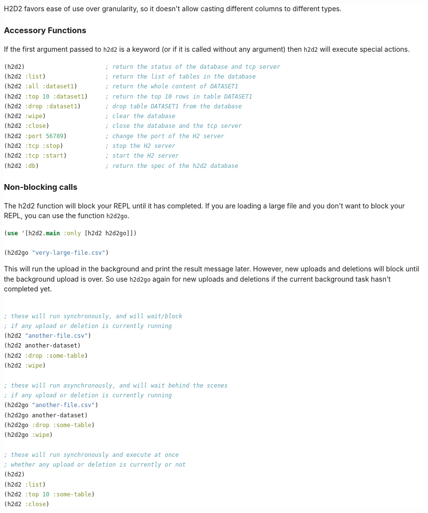 H2D2 favors ease of use over granularity, so it doesn't allow 
casting different columns to different types. 



### Accessory Functions

If the first argument passed to `h2d2` is a keyword (or if it is called 
without any argument) then `h2d2` will execute
special actions.

```clojure
(h2d2)                       ; return the status of the database and tcp server
(h2d2 :list)                 ; return the list of tables in the database
(h2d2 :all :dataset1)        ; return the whole content of DATASET1
(h2d2 :top 10 :dataset1)     ; return the top 10 rows in table DATASET1
(h2d2 :drop :dataset1)       ; drop table DATASET1 from the database
(h2d2 :wipe)                 ; clear the database
(h2d2 :close)                ; close the database and the tcp server
(h2d2 :port 56789)           ; change the port of the H2 server
(h2d2 :tcp :stop)            ; stop the H2 server
(h2d2 :tcp :start)           ; start the H2 server
(h2d2 :db)                   ; return the spec of the h2d2 database                      
```

### Non-blocking calls
 
The h2d2 function will block your REPL until it has completed.
If you are loading a large file and you don't want to block
your REPL, you can use the function `h2d2go`.

```clojure
(use '[h2d2.main :only [h2d2 h2d2go]])

(h2d2go "very-large-file.csv")
```

This will run the upload in the background and print the result 
message later. However, new uploads and deletions will block until 
the background upload is over. So use ```h2d2go``` again for new uploads
and deletions if the current background task hasn't completed yet.

```clojure

; these will run synchronously, and will wait/block 
; if any upload or deletion is currently running
(h2d2 "another-file.csv")
(h2d2 another-dataset)
(h2d2 :drop :some-table)
(h2d2 :wipe)

; these will run asynchronously, and will wait behind the scenes
; if any upload or deletion is currently running
(h2d2go "another-file.csv")
(h2d2go another-dataset)
(h2d2go :drop :some-table)
(h2d2go :wipe)

; these will run synchronously and execute at once 
; whether any upload or deletion is currently or not
(h2d2)
(h2d2 :list)
(h2d2 :top 10 :some-table)
(h2d2 :close) 
```
